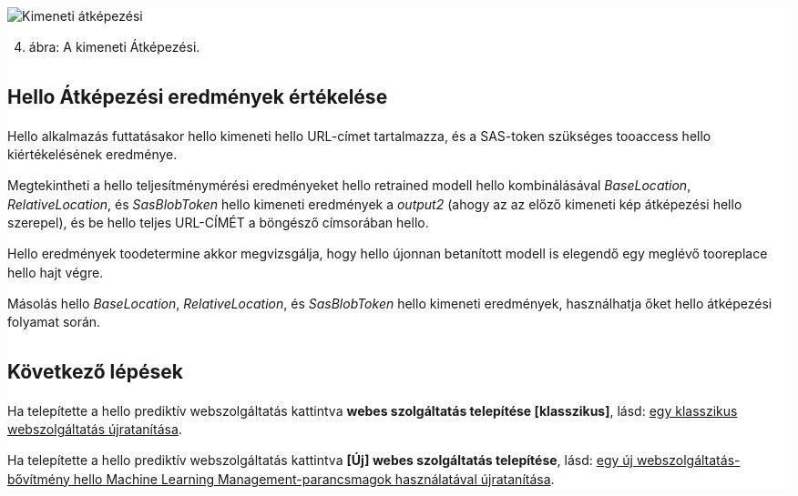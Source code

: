 ![Kimeneti átképezési][6]

4. ábra: A kimeneti Átképezési.

## <a name="evaluate-hello-retraining-results"></a>Hello Átképezési eredmények értékelése
Hello alkalmazás futtatásakor hello kimeneti hello URL-címet tartalmazza, és a SAS-token szükséges tooaccess hello kiértékelésének eredménye.

Megtekintheti a hello teljesítménymérési eredményeket hello retrained modell hello kombinálásával *BaseLocation*, *RelativeLocation*, és *SasBlobToken* hello kimeneti eredmények a *output2* (ahogy az az előző kimeneti kép átképezési hello szerepel), és be hello teljes URL-CÍMÉT a böngésző címsorában hello.  

Hello eredmények toodetermine akkor megvizsgálja, hogy hello újonnan betanított modell is elegendő egy meglévő tooreplace hello hajt végre.

Másolás hello *BaseLocation*, *RelativeLocation*, és *SasBlobToken* hello kimeneti eredmények, használhatja őket hello átképezési folyamat során.

## <a name="next-steps"></a>Következő lépések
Ha telepítette a hello prediktív webszolgáltatás kattintva **webes szolgáltatás telepítése [klasszikus]**, lásd: [egy klasszikus webszolgáltatás újratanítása](machine-learning-retrain-a-classic-web-service.md).

Ha telepítette a hello prediktív webszolgáltatás kattintva **[Új] webes szolgáltatás telepítése**, lásd: [egy új webszolgáltatás-bővítmény hello Machine Learning Management-parancsmagok használatával újratanítása](machine-learning-retrain-new-web-service-using-powershell.md).




[1]: ./media/machine-learning-retrain-models-programmatically/machine-learning-retrain-models-programmatically-IMAGE01.png
[2]: ./media/machine-learning-retrain-models-programmatically/machine-learning-retrain-models-programmatically-IMAGE02.png
[3]: ./media/machine-learning-retrain-models-programmatically/machine-learning-retrain-models-programmatically-IMAGE03.png
[4]: ./media/machine-learning-retrain-models-programmatically/machine-learning-retrain-models-programmatically-IMAGE04.png
[5]: ./media/machine-learning-retrain-models-programmatically/machine-learning-retrain-models-programmatically-IMAGE05.png
[6]: ./media/machine-learning-retrain-models-programmatically/machine-learning-retrain-models-programmatically-IMAGE06.png
[7]: ./media/machine-learning-retrain-models-programmatically/machine-learning-retrain-models-programmatically-IMAGE07.png



[train-model]: https://msdn.microsoft.com/library/azure/5cc7053e-aa30-450d-96c0-dae4be720977/
